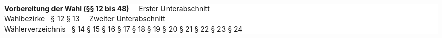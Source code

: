 </tr>
<tr class="odd">
<td><strong>Vorbereitung der Wahl (§§ 12 bis 48)</strong></td>
</tr>
<tr class="even">
<td> </td>
</tr>
<tr class="odd">
<td>  Erster Unterabschnitt<br />
Wahlbezirke</td>
</tr>
<tr class="even">
<td> </td>
</tr>
<tr class="odd">
<td>§ 12</td>
</tr>
<tr class="even">
<td>§ 13</td>
</tr>
<tr class="odd">
<td> </td>
</tr>
<tr class="even">
<td>  Zweiter Unterabschnitt<br />
Wählerverzeichnis</td>
</tr>
<tr class="odd">
<td> </td>
</tr>
<tr class="even">
<td>§ 14</td>
</tr>
<tr class="odd">
<td>§ 15</td>
</tr>
<tr class="even">
<td>§ 16</td>
</tr>
<tr class="odd">
<td>§ 17</td>
</tr>
<tr class="even">
<td>§ 18</td>
</tr>
<tr class="odd">
<td>§ 19</td>
</tr>
<tr class="even">
<td>§ 20</td>
</tr>
<tr class="odd">
<td>§ 21</td>
</tr>
<tr class="even">
<td>§ 22</td>
</tr>
<tr class="odd">
<td>§ 23</td>
</tr>
<tr class="even">
<td>§ 24</td>
</tr>
<tr class="odd">